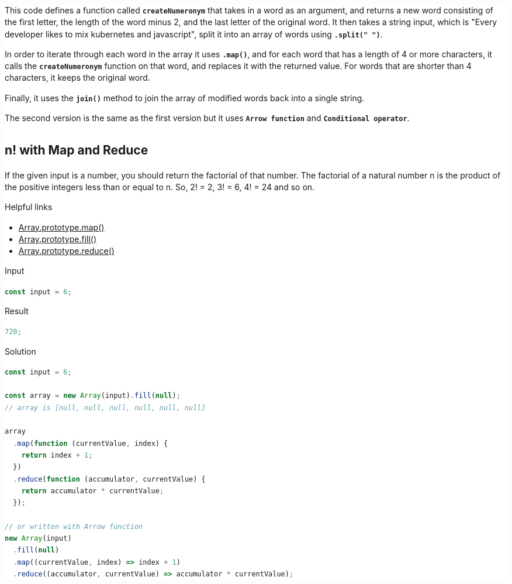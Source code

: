 This code defines a function called **`createNumeronym`** that takes in a word as an argument, and returns a new word consisting of the first letter, the length of the word minus 2, and the last letter of the original word. It then takes a string input, which is "Every developer likes to mix kubernetes and javascript", split it into an array of words using **`.split(" ")`**.

In order to iterate through each word in the array it uses **`.map()`**, and for each word that has a length of 4 or more characters, it calls the **`createNumeronym`** function on that word, and replaces it with the returned value. For words that are shorter than 4 characters, it keeps the original word.

Finally, it uses the **`join()`** method to join the array of modified words back into a single string.

The second version is the same as the first version but it uses **`Arrow function`** and **`Conditional operator`**.


## n! with Map and Reduce

If the given input is a number, you should return the factorial of that number. The factorial of a natural number n is the product of the positive integers less than or equal to n. So, 2! = 2, 3! = 6, 4! = 24 and so on.

Helpful links

- [Array.prototype.map()](https://developer.mozilla.org/en-US/docs/Web/JavaScript/Reference/Global_Objects/Array/map)
- [Array.prototype.fill()](https://developer.mozilla.org/en-US/docs/Web/JavaScript/Reference/Global_Objects/Array/fill)
- [Array.prototype.reduce()](https://developer.mozilla.org/en-US/docs/Web/JavaScript/Reference/Global_Objects/Array/Reduce)

Input

```javascript
const input = 6;
```
Result

```javascript
720;
```

Solution

```javascript
const input = 6;

const array = new Array(input).fill(null);
// array is [null, null, null, null, null, null]

array
  .map(function (currentValue, index) {
    return index + 1;
  })
  .reduce(function (accumulator, currentValue) {
    return accumulator * currentValue;
  });

// or written with Arrow function
new Array(input)
  .fill(null)
  .map((currentValue, index) => index + 1)
  .reduce((accumulator, currentValue) => accumulator * currentValue);
```

